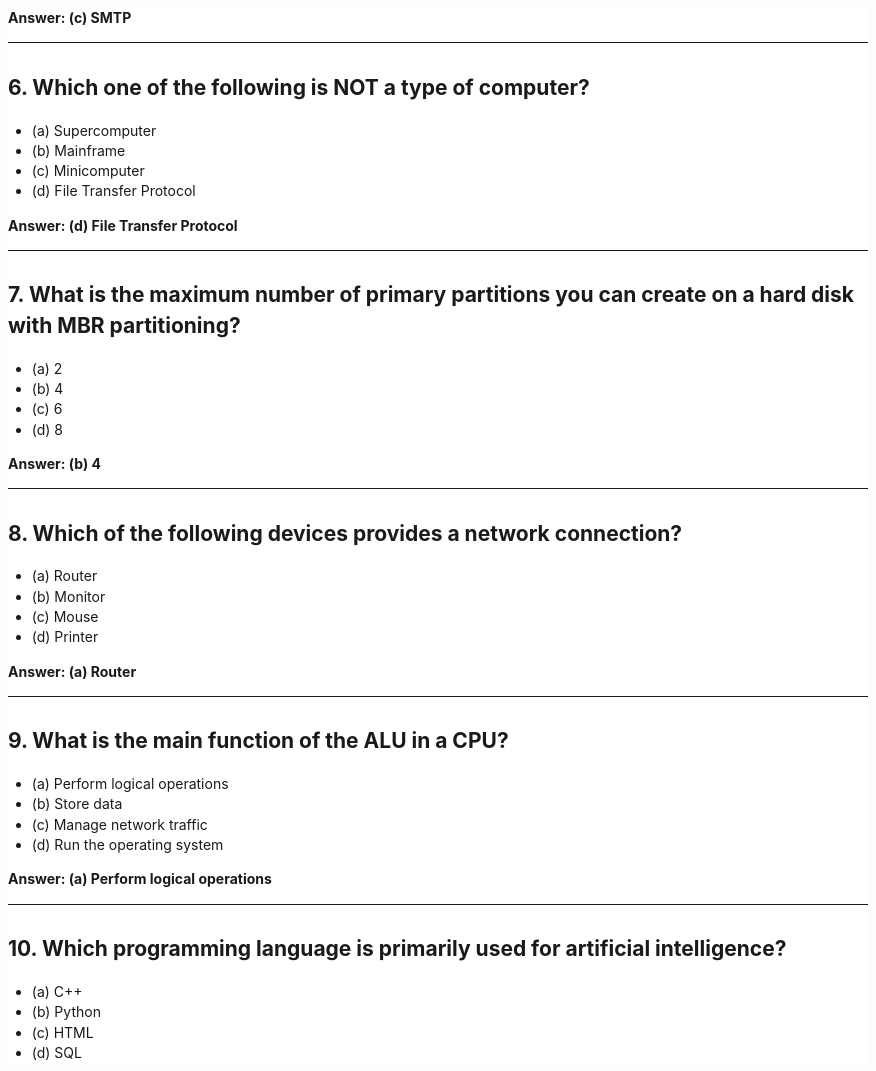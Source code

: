 **Answer: (c) SMTP**

---

## 6. Which one of the following is NOT a type of computer?
- (a) Supercomputer
- (b) Mainframe
- (c) Minicomputer
- (d) File Transfer Protocol
  
**Answer: (d) File Transfer Protocol**

---

## 7. What is the maximum number of primary partitions you can create on a hard disk with MBR partitioning?
- (a) 2
- (b) 4
- (c) 6
- (d) 8
  
**Answer: (b) 4**

---

## 8. Which of the following devices provides a network connection?
- (a) Router
- (b) Monitor
- (c) Mouse
- (d) Printer
  
**Answer: (a) Router**

---

## 9. What is the main function of the ALU in a CPU?
- (a) Perform logical operations
- (b) Store data
- (c) Manage network traffic
- (d) Run the operating system
  
**Answer: (a) Perform logical operations**

---

## 10. Which programming language is primarily used for artificial intelligence?
- (a) C++
- (b) Python
- (c) HTML
- (d) SQL
  
